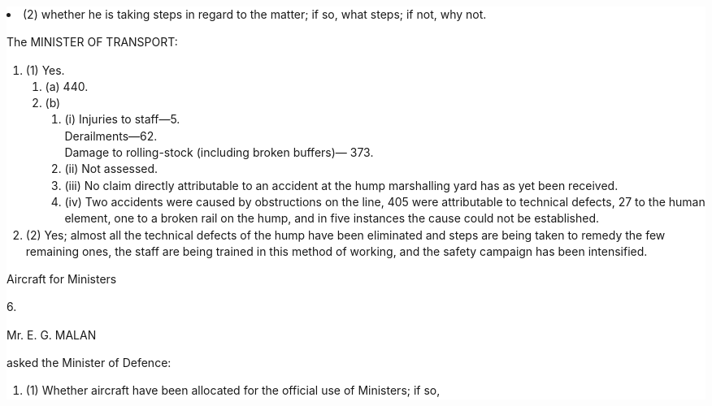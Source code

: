 <li>(2) whether he is taking steps in regard to the matter; if so, what steps; if not, why not.</li>

</ol>

</question>

<answer by="#minister_of_transport" to="#malan">

<from>The MINISTER OF TRANSPORT:</from>

<ol>

<li>(1) Yes.

<ol>

<li>(a) 440.</li>

<li>(b)

<ol>

<li>(i) Injuries to staff&#x2014;5.<br/>Derailments&#x2014;62.<br/>Damage to rolling-stock (including broken buffers)&#x2014; 373.</li>

<li>(ii) Not assessed.</li>

<li>(iii) No claim directly attributable to an accident at the hump marshalling yard has as yet been received.</li>

<li>(iv) Two accidents were caused by obstructions on the line, 405 were attributable to technical defects, 27 to the human element, one to a broken rail on the hump, and in five instances the cause could not be established.</li>

</ol></li>

</ol></li>

<li>(2) Yes; almost all the technical defects of the hump have been eliminated and steps are being taken to remedy the few remaining ones, the staff are being trained in this method of working, and the safety campaign has been intensified.</li>

</ol>

</answer>

</writtenStatements>

<writtenStatements>

<heading>Aircraft for Ministers</heading>

<question by="#malan" to="#minister_of_defence">

<num>6.</num>

<from>Mr. E. G. MALAN</from>

<p>asked the Minister of Defence:</p>

<ol>

<li>(1) Whether aircraft have been allocated for the official use of Ministers; if so,
